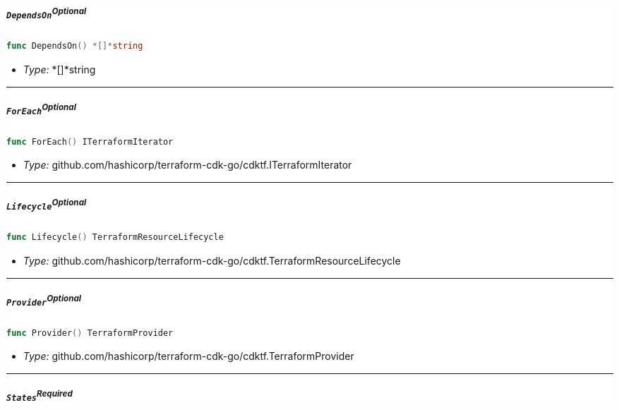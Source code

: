 
##### `DependsOn`<sup>Optional</sup> <a name="DependsOn" id="@cdktf/provider-opentelekomcloud.dataOpentelekomcloudRmsPolicyStatesV1.DataOpentelekomcloudRmsPolicyStatesV1.property.dependsOn"></a>

```go
func DependsOn() *[]*string
```

- *Type:* *[]*string

---

##### `ForEach`<sup>Optional</sup> <a name="ForEach" id="@cdktf/provider-opentelekomcloud.dataOpentelekomcloudRmsPolicyStatesV1.DataOpentelekomcloudRmsPolicyStatesV1.property.forEach"></a>

```go
func ForEach() ITerraformIterator
```

- *Type:* github.com/hashicorp/terraform-cdk-go/cdktf.ITerraformIterator

---

##### `Lifecycle`<sup>Optional</sup> <a name="Lifecycle" id="@cdktf/provider-opentelekomcloud.dataOpentelekomcloudRmsPolicyStatesV1.DataOpentelekomcloudRmsPolicyStatesV1.property.lifecycle"></a>

```go
func Lifecycle() TerraformResourceLifecycle
```

- *Type:* github.com/hashicorp/terraform-cdk-go/cdktf.TerraformResourceLifecycle

---

##### `Provider`<sup>Optional</sup> <a name="Provider" id="@cdktf/provider-opentelekomcloud.dataOpentelekomcloudRmsPolicyStatesV1.DataOpentelekomcloudRmsPolicyStatesV1.property.provider"></a>

```go
func Provider() TerraformProvider
```

- *Type:* github.com/hashicorp/terraform-cdk-go/cdktf.TerraformProvider

---

##### `States`<sup>Required</sup> <a name="States" id="@cdktf/provider-opentelekomcloud.dataOpentelekomcloudRmsPolicyStatesV1.DataOpentelekomcloudRmsPolicyStatesV1.property.states"></a>
